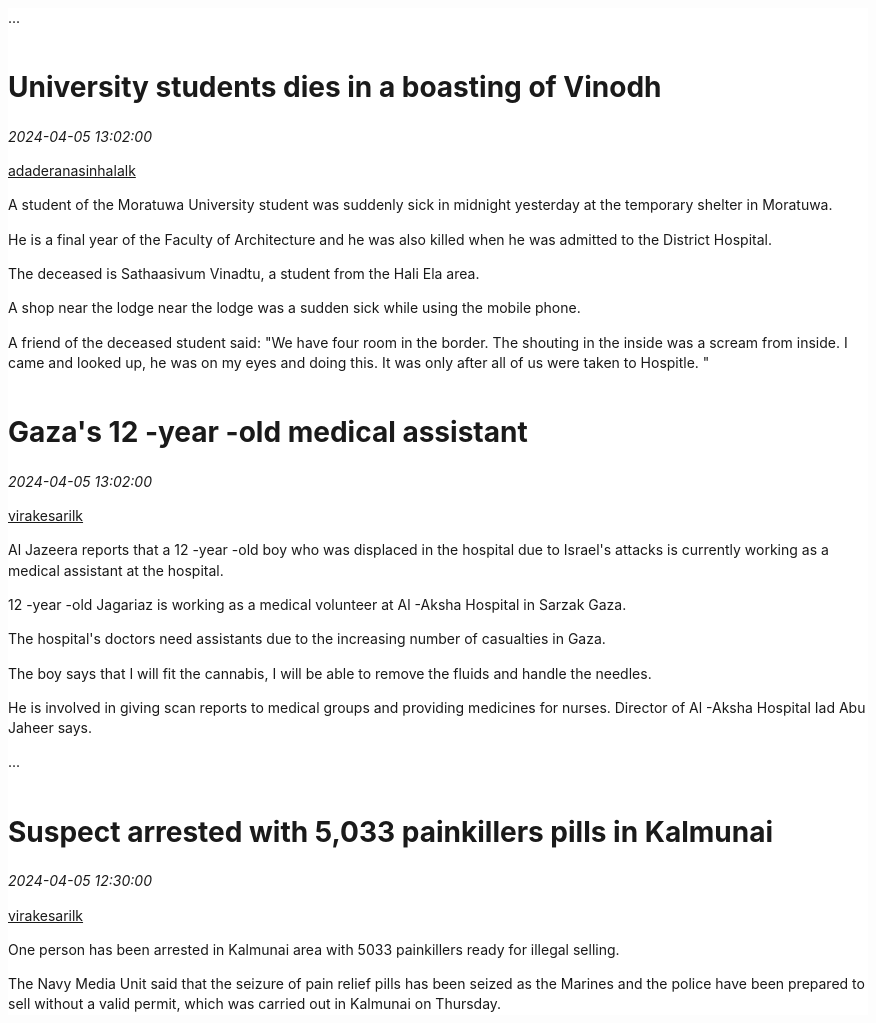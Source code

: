 ...



# University students dies in a boasting of Vinodh

*2024-04-05 13:02:00*

[adaderanasinhalalk](http://sinhala.adaderana.lk/news/195330)

A student of the Moratuwa University student was suddenly sick in midnight yesterday at the temporary shelter in Moratuwa.

He is a final year of the Faculty of Architecture and he was also killed when he was admitted to the District Hospital.

The deceased is Sathaasivum Vinadtu, a student from the Hali Ela area.

A shop near the lodge near the lodge was a sudden sick while using the mobile phone.

A friend of the deceased student said: "We have four room in the border. The shouting in the inside was a scream from inside. I came and looked up, he was on my eyes and doing this. It was only after all of us were taken to Hospitle. "



# Gaza's 12 -year -old medical assistant

*2024-04-05 13:02:00*

[virakesarilk](https://www.virakesari.lk/article/180500)

Al Jazeera reports that a 12 -year -old boy who was displaced in the hospital due to Israel's attacks is currently working as a medical assistant at the hospital.

12 -year -old Jagariaz is working as a medical volunteer at Al -Aksha Hospital in Sarzak Gaza.

The hospital's doctors need assistants due to the increasing number of casualties in Gaza.

The boy says that I will fit the cannabis, I will be able to remove the fluids and handle the needles.

He is involved in giving scan reports to medical groups and providing medicines for nurses. Director of Al -Aksha Hospital Iad Abu Jaheer says.

...



# Suspect arrested with 5,033 painkillers pills in Kalmunai

*2024-04-05 12:30:00*

[virakesarilk](https://www.virakesari.lk/article/180498)

One person has been arrested in Kalmunai area with 5033 painkillers ready for illegal selling.

The Navy Media Unit said that the seizure of pain relief pills has been seized as the Marines and the police have been prepared to sell without a valid permit, which was carried out in Kalmunai on Thursday.
